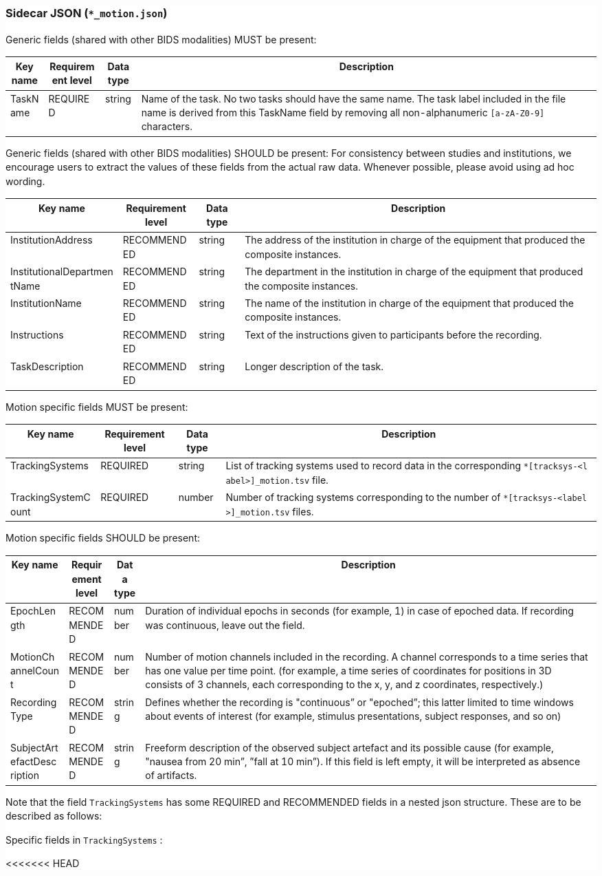 ### Sidecar JSON (`*_motion.json`)

Generic fields (shared with other BIDS modalities) MUST be present:

| **Key name** | **Requirement level** | **Data type** | **Description**                                                                                                                                                                                   |
| ------------ | --------------------- | ------------- | ------------------------------------------------------------------------------------------------------------------------------------------------------------------------------------------------- |
| TaskName     | REQUIRED              | string        | Name of the task. No two tasks should have the same name. The task label included in the file name is derived from this TaskName field by removing all non-alphanumeric `[a-zA-Z0-9]` characters. |

Generic fields (shared with other BIDS modalities) SHOULD be present: For consistency between studies and institutions, we
encourage users to extract the values of these fields from the actual raw data.
Whenever possible, please avoid using ad hoc wording.

| **Key name**                | **Requirement level** | **Data type** | **Description**                                                                                     |
| --------------------------- | --------------------- | ------------- | --------------------------------------------------------------------------------------------------- |
| InstitutionAddress          | RECOMMENDED           | string        | The address of the institution in charge of the equipment that produced the composite instances.    |
| InstitutionalDepartmentName | RECOMMENDED           | string        | The department in the institution in charge of the equipment that produced the composite instances. |
| InstitutionName             | RECOMMENDED           | string        | The name of the institution in charge of the equipment that produced the composite instances.       |
| Instructions                | RECOMMENDED           | string        | Text of the instructions given to participants before the recording.                                |
| TaskDescription             | RECOMMENDED           | string        | Longer description of the task.                                                                     |

Motion specific fields MUST be present:

| **Key name**        | **Requirement level** | **Data type** | **Description**                                                                                          |
| ------------------- | --------------------- | ------------- | -------------------------------------------------------------------------------------------------------- |
| TrackingSystems     | REQUIRED              | string        | List of tracking systems used to record data in the corresponding `*[tracksys-<label>]_motion.tsv` file. |
| TrackingSystemCount | REQUIRED              | number        | Number of tracking systems corresponding to the number of `*[tracksys-<label>]_motion.tsv` files.        |

Motion specific fields SHOULD be present:

| **Key name**               | **Requirement level** | **Data type** | **Description**                                                                                                                                                                                                                                                                         |
| -------------------------- | --------------------- | ------------- | --------------------------------------------------------------------------------------------------------------------------------------------------------------------------------------------------------------------------------------------------------------------------------------- |
| EpochLength                | RECOMMENDED           | number        | Duration of individual epochs in seconds (for example, 1) in case of epoched data. If recording was continuous,  leave out the field.                                                                                                                                                   |
| MotionChannelCount         | RECOMMENDED           | number        | Number of motion channels included in the recording. A channel corresponds to a time series that has one value per time point. (for example, a time series of coordinates for positions in 3D consists of 3 channels, each corresponding to the x, y, and z coordinates, respectively.) |
| RecordingType              | RECOMMENDED           | string        | Defines whether the recording is  "continuous” or  "epoched”; this latter limited to time windows about events of interest (for example, stimulus presentations, subject responses, and so on)                                                                                          |
| SubjectArtefactDescription | RECOMMENDED           | string        | Freeform description of the observed subject artefact and its possible cause (for example, "nausea from 20 min”, ”fall at 10 min”). If this field is left empty, it will be interpreted as absence of artifacts.                                                                        |

Note that the field `TrackingSystems` has some REQUIRED and RECOMMENDED fields in a nested json structure. These are to be described as follows:

Specific fields in `TrackingSystems` :

<<<<<<< HEAD